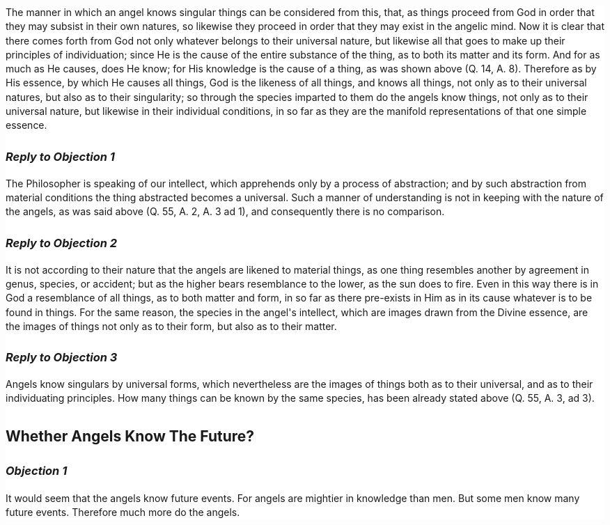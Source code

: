 The manner in which an angel knows singular things can be considered
from this, that, as things proceed from God in order that they may
subsist in their own natures, so likewise they proceed in order that
they may exist in the angelic mind. Now it is clear that there comes
forth from God not only whatever belongs to their universal nature,
but likewise all that goes to make up their principles of
individuation; since He is the cause of the entire substance of the
thing, as to both its matter and its form. And for as much as He
causes, does He know; for His knowledge is the cause of a thing, as
was shown above (Q. 14, A. 8). Therefore as by His essence, by which
He causes all things, God is the likeness of all things, and knows
all things, not only as to their universal natures, but also as to
their singularity; so through the species imparted to them do the
angels know things, not only as to their universal nature, but
likewise in their individual conditions, in so far as they are the
manifold representations of that one simple essence.

### *Reply to Objection 1*
The Philosopher is speaking of our intellect, which
apprehends only by a process of abstraction; and by such abstraction
from material conditions the thing abstracted becomes a universal.
Such a manner of understanding is not in keeping with the nature of
the angels, as was said above (Q. 55, A. 2, A. 3 ad 1), and
consequently there is no comparison.

### *Reply to Objection 2*
It is not according to their nature that the angels
are likened to material things, as one thing resembles another by
agreement in genus, species, or accident; but as the higher bears
resemblance to the lower, as the sun does to fire. Even in this way
there is in God a resemblance of all things, as to both matter and
form, in so far as there pre-exists in Him as in its cause whatever
is to be found in things. For the same reason, the species in the
angel's intellect, which are images drawn from the Divine essence,
are the images of things not only as to their form, but also as to
their matter.

### *Reply to Objection 3*
Angels know singulars by universal forms, which
nevertheless are the images of things both as to their universal, and
as to their individuating principles. How many things can be known by
the same species, has been already stated above (Q. 55, A. 3, ad 3).

## Whether Angels Know The Future?

### *Objection 1*
It would seem that the angels know future events. For
angels are mightier in knowledge than men. But some men know many
future events. Therefore much more do the angels.
